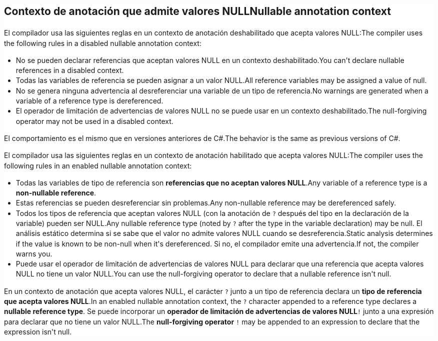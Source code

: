 ## <a name="nullable-annotation-context"></a><span data-ttu-id="398eb-197">Contexto de anotación que admite valores NULL</span><span class="sxs-lookup"><span data-stu-id="398eb-197">Nullable annotation context</span></span>

<span data-ttu-id="398eb-198">El compilador usa las siguientes reglas en un contexto de anotación deshabilitado que acepta valores NULL:</span><span class="sxs-lookup"><span data-stu-id="398eb-198">The compiler uses the following rules in a disabled nullable annotation context:</span></span>

- <span data-ttu-id="398eb-199">No se pueden declarar referencias que aceptan valores NULL en un contexto deshabilitado.</span><span class="sxs-lookup"><span data-stu-id="398eb-199">You can't declare nullable references in a disabled context.</span></span>
- <span data-ttu-id="398eb-200">Todas las variables de referencia se pueden asignar a un valor NULL.</span><span class="sxs-lookup"><span data-stu-id="398eb-200">All reference variables may be assigned a value of null.</span></span>
- <span data-ttu-id="398eb-201">No se genera ninguna advertencia al desreferenciar una variable de un tipo de referencia.</span><span class="sxs-lookup"><span data-stu-id="398eb-201">No warnings are generated when a variable of a reference type is dereferenced.</span></span>
- <span data-ttu-id="398eb-202">El operador de limitación de advertencias de valores NULL no se puede usar en un contexto deshabilitado.</span><span class="sxs-lookup"><span data-stu-id="398eb-202">The null-forgiving operator may not be used in a disabled context.</span></span>

<span data-ttu-id="398eb-203">El comportamiento es el mismo que en versiones anteriores de C#.</span><span class="sxs-lookup"><span data-stu-id="398eb-203">The behavior is the same as previous versions of C#.</span></span>

<span data-ttu-id="398eb-204">El compilador usa las siguientes reglas en un contexto de anotación habilitado que acepta valores NULL:</span><span class="sxs-lookup"><span data-stu-id="398eb-204">The compiler uses the following rules in an enabled nullable annotation context:</span></span>

- <span data-ttu-id="398eb-205">Todas las variables de tipo de referencia son **referencias que no aceptan valores NULL**.</span><span class="sxs-lookup"><span data-stu-id="398eb-205">Any variable of a reference type is a **non-nullable reference**.</span></span>
- <span data-ttu-id="398eb-206">Estas referencias se pueden desreferenciar sin problemas.</span><span class="sxs-lookup"><span data-stu-id="398eb-206">Any non-nullable reference may be dereferenced safely.</span></span>
- <span data-ttu-id="398eb-207">Todos los tipos de referencia que aceptan valores NULL (con la anotación de `?` después del tipo en la declaración de la variable) pueden ser NULL.</span><span class="sxs-lookup"><span data-stu-id="398eb-207">Any nullable reference type (noted by `?` after the type in the variable declaration) may be null.</span></span> <span data-ttu-id="398eb-208">El análisis estático determina si se sabe que el valor no admite valores NULL cuando se desreferencia.</span><span class="sxs-lookup"><span data-stu-id="398eb-208">Static analysis determines if the value is known to be non-null when it's dereferenced.</span></span> <span data-ttu-id="398eb-209">Si no, el compilador emite una advertencia.</span><span class="sxs-lookup"><span data-stu-id="398eb-209">If not, the compiler warns you.</span></span>
- <span data-ttu-id="398eb-210">Puede usar el operador de limitación de advertencias de valores NULL para declarar que una referencia que acepta valores NULL no tiene un valor NULL.</span><span class="sxs-lookup"><span data-stu-id="398eb-210">You can use the null-forgiving operator to declare that a nullable reference isn't null.</span></span>

<span data-ttu-id="398eb-211">En un contexto de anotación que acepta valores NULL, el carácter `?` junto a un tipo de referencia declara un **tipo de referencia que acepta valores NULL**.</span><span class="sxs-lookup"><span data-stu-id="398eb-211">In an enabled nullable annotation context, the `?` character appended to a reference type declares a **nullable reference type**.</span></span> <span data-ttu-id="398eb-212">Se puede incorporar un **operador de limitación de advertencias de valores NULL**`!` junto a una expresión para declarar que no tiene un valor NULL.</span><span class="sxs-lookup"><span data-stu-id="398eb-212">The **null-forgiving operator** `!` may be appended to an expression to declare that the expression isn't null.</span></span>
